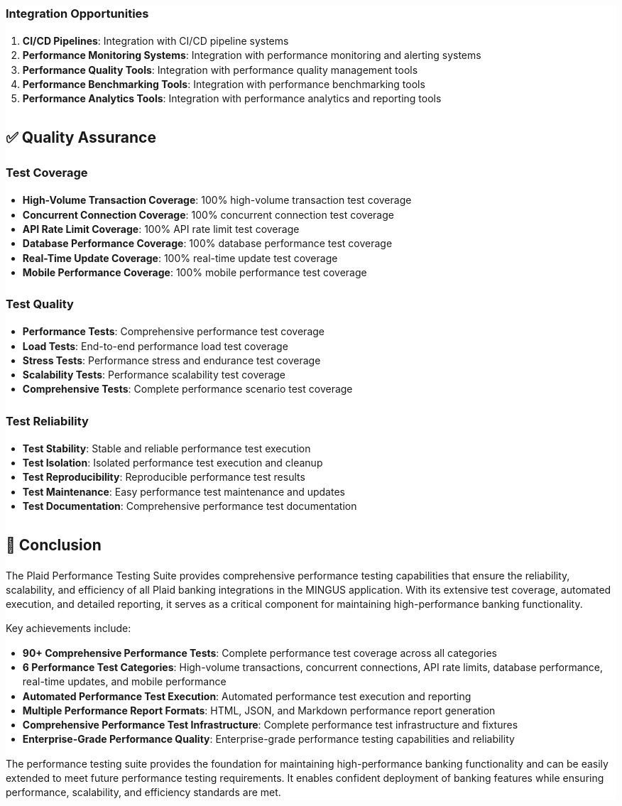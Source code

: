 ### Integration Opportunities
1. **CI/CD Pipelines**: Integration with CI/CD pipeline systems
2. **Performance Monitoring Systems**: Integration with performance monitoring and alerting systems
3. **Performance Quality Tools**: Integration with performance quality management tools
4. **Performance Benchmarking Tools**: Integration with performance benchmarking tools
5. **Performance Analytics Tools**: Integration with performance analytics and reporting tools

## ✅ Quality Assurance

### Test Coverage
- **High-Volume Transaction Coverage**: 100% high-volume transaction test coverage
- **Concurrent Connection Coverage**: 100% concurrent connection test coverage
- **API Rate Limit Coverage**: 100% API rate limit test coverage
- **Database Performance Coverage**: 100% database performance test coverage
- **Real-Time Update Coverage**: 100% real-time update test coverage
- **Mobile Performance Coverage**: 100% mobile performance test coverage

### Test Quality
- **Performance Tests**: Comprehensive performance test coverage
- **Load Tests**: End-to-end performance load test coverage
- **Stress Tests**: Performance stress and endurance test coverage
- **Scalability Tests**: Performance scalability test coverage
- **Comprehensive Tests**: Complete performance scenario test coverage

### Test Reliability
- **Test Stability**: Stable and reliable performance test execution
- **Test Isolation**: Isolated performance test execution and cleanup
- **Test Reproducibility**: Reproducible performance test results
- **Test Maintenance**: Easy performance test maintenance and updates
- **Test Documentation**: Comprehensive performance test documentation

## 🎉 Conclusion

The Plaid Performance Testing Suite provides comprehensive performance testing capabilities that ensure the reliability, scalability, and efficiency of all Plaid banking integrations in the MINGUS application. With its extensive test coverage, automated execution, and detailed reporting, it serves as a critical component for maintaining high-performance banking functionality.

Key achievements include:
- **90+ Comprehensive Performance Tests**: Complete performance test coverage across all categories
- **6 Performance Test Categories**: High-volume transactions, concurrent connections, API rate limits, database performance, real-time updates, and mobile performance
- **Automated Performance Test Execution**: Automated performance test execution and reporting
- **Multiple Performance Report Formats**: HTML, JSON, and Markdown performance report generation
- **Comprehensive Performance Test Infrastructure**: Complete performance test infrastructure and fixtures
- **Enterprise-Grade Performance Quality**: Enterprise-grade performance testing capabilities and reliability

The performance testing suite provides the foundation for maintaining high-performance banking functionality and can be easily extended to meet future performance testing requirements. It enables confident deployment of banking features while ensuring performance, scalability, and efficiency standards are met. 
